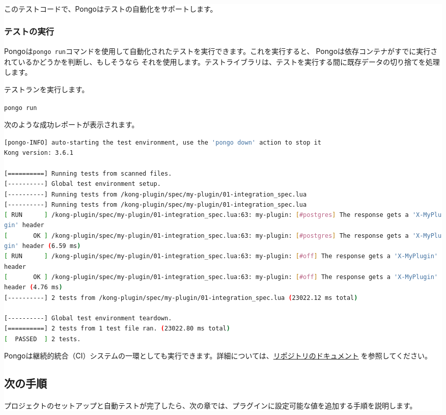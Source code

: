 このテストコードで、Pongoはテストの自動化をサポートします。

### テストの実行

Pongoは`pongo run`コマンドを使用して自動化されたテストを実行できます。これを実行すると、
Pongoは依存コンテナがすでに実行されているかどうかを判断し、もしそうなら
それを使用します。テストライブラリは、テストを実行する間に既存データの切り捨てを処理します。

テストランを実行します。

```sh
pongo run
```

次のような成功レポートが表示されます。

```sh
[pongo-INFO] auto-starting the test environment, use the 'pongo down' action to stop it
Kong version: 3.6.1

[==========] Running tests from scanned files.
[----------] Global test environment setup.
[----------] Running tests from /kong-plugin/spec/my-plugin/01-integration_spec.lua
[----------] Running tests from /kong-plugin/spec/my-plugin/01-integration_spec.lua
[ RUN      ] /kong-plugin/spec/my-plugin/01-integration_spec.lua:63: my-plugin: [#postgres] The response gets a 'X-MyPlugin' header
[       OK ] /kong-plugin/spec/my-plugin/01-integration_spec.lua:63: my-plugin: [#postgres] The response gets a 'X-MyPlugin' header (6.59 ms)
[ RUN      ] /kong-plugin/spec/my-plugin/01-integration_spec.lua:63: my-plugin: [#off] The response gets a 'X-MyPlugin' header
[       OK ] /kong-plugin/spec/my-plugin/01-integration_spec.lua:63: my-plugin: [#off] The response gets a 'X-MyPlugin' header (4.76 ms)
[----------] 2 tests from /kong-plugin/spec/my-plugin/01-integration_spec.lua (23022.12 ms total)

[----------] Global test environment teardown.
[==========] 2 tests from 1 test file ran. (23022.80 ms total)
[  PASSED  ] 2 tests.
```

Pongoは継続的統合（CI）システムの一環としても実行できます。詳細については、[リポジトリのドキュメント](https://github.com/Kong/kong-pongo?tab=readme-ov-file#setting-up-ci)
を参照してください。

次の手順
----

プロジェクトのセットアップと自動テストが完了したら、次の章では、プラグインに設定可能な値を追加する手順を説明します。

